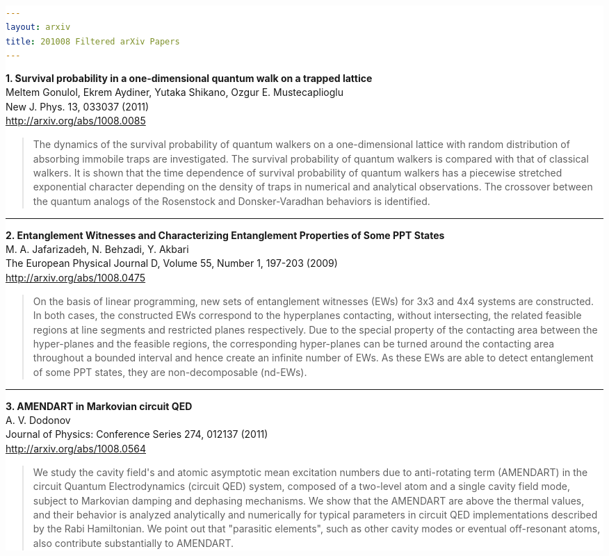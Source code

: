```yaml
---
layout: arxiv
title: 201008 Filtered arXiv Papers
---
```


**1.    Survival probability in a one-dimensional quantum walk on a trapped lattice**  
Meltem Gonulol, Ekrem Aydiner, Yutaka Shikano, Ozgur E. Mustecaplioglu  
New J. Phys. 13, 033037 (2011)  
http://arxiv.org/abs/1008.0085  
<blockquote>
<p>
The dynamics of the survival probability of quantum walkers on a one-dimensional lattice with random distribution of absorbing immobile traps are investigated. The survival probability of quantum walkers is compared with that of classical walkers. It is shown that the time dependence of survival probability of quantum walkers has a piecewise stretched exponential character depending on the density of traps in numerical and analytical observations. The crossover between the quantum analogs of the Rosenstock and Donsker-Varadhan behaviors is identified.
</p>
</blockquote>

------

**2.    Entanglement Witnesses and Characterizing Entanglement Properties of Some PPT States**  
M. A. Jafarizadeh, N. Behzadi, Y. Akbari  
The European Physical Journal D, Volume 55, Number 1, 197-203 (2009)  
http://arxiv.org/abs/1008.0475  
<blockquote>
<p>
On the basis of linear programming, new sets of entanglement witnesses (EWs) for 3x3 and 4x4 systems are constructed. In both cases, the constructed EWs correspond to the hyperplanes contacting, without intersecting, the related feasible regions at line segments and restricted planes respectively. Due to the special property of the contacting area between the hyper-planes and the feasible regions, the corresponding hyper-planes can be turned around the contacting area throughout a bounded interval and hence create an infinite number of EWs. As these EWs are able to detect entanglement of some PPT states, they are non-decomposable (nd-EWs).
</p>
</blockquote>

------

**3.    AMENDART in Markovian circuit QED**  
A. V. Dodonov  
Journal of Physics: Conference Series 274, 012137 (2011)  
http://arxiv.org/abs/1008.0564  
<blockquote>
<p>
We study the cavity field's and atomic asymptotic mean excitation numbers due to anti-rotating term (AMENDART) in the circuit Quantum Electrodynamics (circuit QED) system, composed of a two-level atom and a single cavity field mode, subject to Markovian damping and dephasing mechanisms. We show that the AMENDART are above the thermal values, and their behavior is analyzed analytically and numerically for typical parameters in circuit QED implementations described by the Rabi Hamiltonian. We point out that "parasitic elements", such as other cavity modes or eventual off-resonant atoms, also contribute substantially to AMENDART.
</p>
</blockquote>
